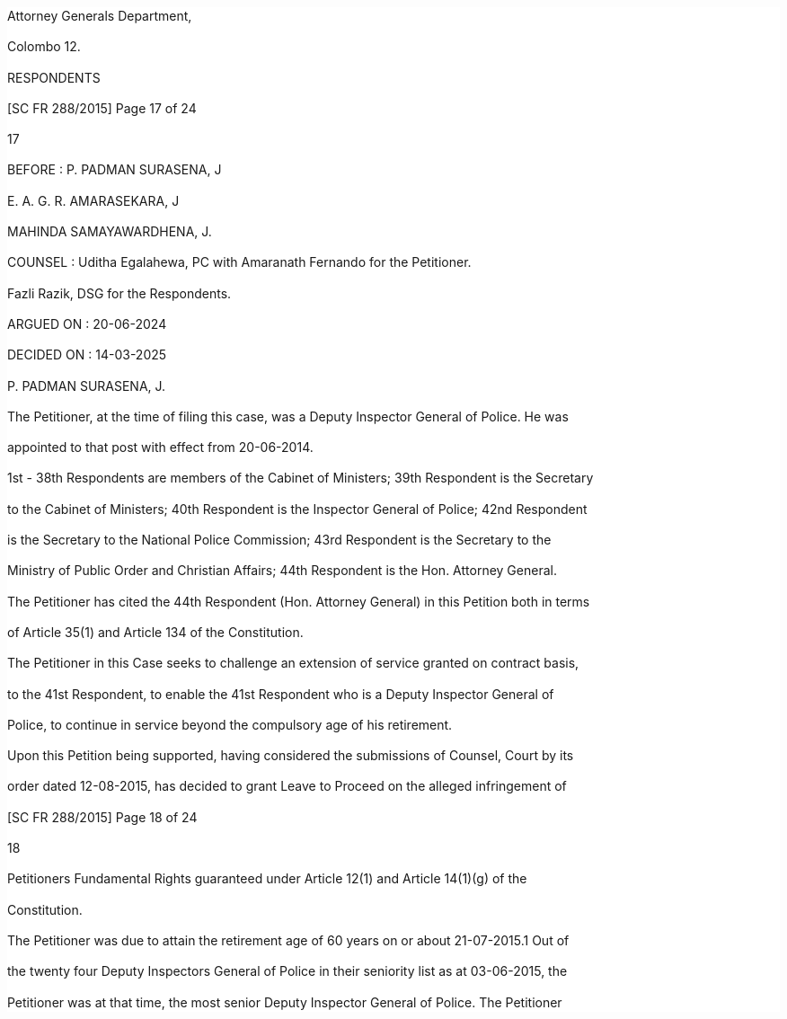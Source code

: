 Attorney Generals Department,

Colombo 12.

RESPONDENTS

[SC FR 288/2015] Page 17 of 24

17

BEFORE : P. PADMAN SURASENA, J

E. A. G. R. AMARASEKARA, J

MAHINDA SAMAYAWARDHENA, J.

COUNSEL : Uditha Egalahewa, PC with Amaranath Fernando for the Petitioner.

Fazli Razik, DSG for the Respondents.

ARGUED ON : 20-06-2024

DECIDED ON : 14-03-2025

P. PADMAN SURASENA, J.

The Petitioner, at the time of filing this case, was a Deputy Inspector General of Police. He was

appointed to that post with effect from 20-06-2014.

1st - 38th Respondents are members of the Cabinet of Ministers; 39th Respondent is the Secretary

to the Cabinet of Ministers; 40th Respondent is the Inspector General of Police; 42nd Respondent

is the Secretary to the National Police Commission; 43rd Respondent is the Secretary to the

Ministry of Public Order and Christian Affairs; 44th Respondent is the Hon. Attorney General.

The Petitioner has cited the 44th Respondent (Hon. Attorney General) in this Petition both in terms

of Article 35(1) and Article 134 of the Constitution.

The Petitioner in this Case seeks to challenge an extension of service granted on contract basis,

to the 41st Respondent, to enable the 41st Respondent who is a Deputy Inspector General of

Police, to continue in service beyond the compulsory age of his retirement.

Upon this Petition being supported, having considered the submissions of Counsel, Court by its

order dated 12-08-2015, has decided to grant Leave to Proceed on the alleged infringement of

[SC FR 288/2015] Page 18 of 24

18

Petitioners Fundamental Rights guaranteed under Article 12(1) and Article 14(1)(g) of the

Constitution.

The Petitioner was due to attain the retirement age of 60 years on or about 21-07-2015.1 Out of

the twenty four Deputy Inspectors General of Police in their seniority list as at 03-06-2015, the

Petitioner was at that time, the most senior Deputy Inspector General of Police. The Petitioner

